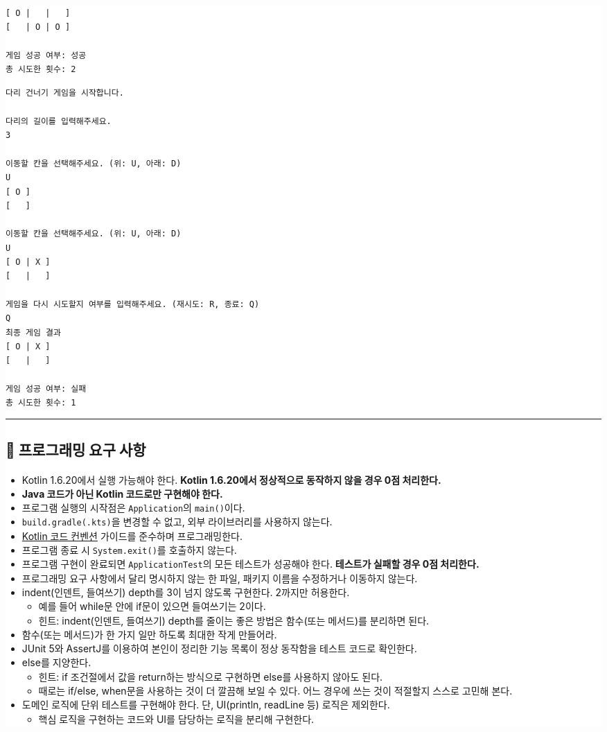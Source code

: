 ```
[ O |   |   ]
[   | O | O ]

게임 성공 여부: 성공
총 시도한 횟수: 2
```

```
다리 건너기 게임을 시작합니다.

다리의 길이를 입력해주세요.
3

이동할 칸을 선택해주세요. (위: U, 아래: D)
U
[ O ]
[   ]

이동할 칸을 선택해주세요. (위: U, 아래: D)
U
[ O | X ]
[   |   ]

게임을 다시 시도할지 여부를 입력해주세요. (재시도: R, 종료: Q)
Q
최종 게임 결과
[ O | X ]
[   |   ]

게임 성공 여부: 실패
총 시도한 횟수: 1
```

---

## 🎯 프로그래밍 요구 사항

- Kotlin 1.6.20에서 실행 가능해야 한다. **Kotlin 1.6.20에서 정상적으로 동작하지 않을 경우 0점 처리한다.**
- **Java 코드가 아닌 Kotlin 코드로만 구현해야 한다.**
- 프로그램 실행의 시작점은 `Application`의 `main()`이다.
- `build.gradle(.kts)`을 변경할 수 없고, 외부 라이브러리를 사용하지 않는다.
- [Kotlin 코드 컨벤션](https://github.com/woowacourse/woowacourse-docs/tree/main/styleguide/kotlin) 가이드를 준수하며 프로그래밍한다.
- 프로그램 종료 시 `System.exit()`를 호출하지 않는다.
- 프로그램 구현이 완료되면 `ApplicationTest`의 모든 테스트가 성공해야 한다. **테스트가 실패할 경우 0점 처리한다.**
- 프로그래밍 요구 사항에서 달리 명시하지 않는 한 파일, 패키지 이름을 수정하거나 이동하지 않는다.
- indent(인덴트, 들여쓰기) depth를 3이 넘지 않도록 구현한다. 2까지만 허용한다.
    - 예를 들어 while문 안에 if문이 있으면 들여쓰기는 2이다.
    - 힌트: indent(인덴트, 들여쓰기) depth를 줄이는 좋은 방법은 함수(또는 메서드)를 분리하면 된다.
- 함수(또는 메서드)가 한 가지 일만 하도록 최대한 작게 만들어라.
- JUnit 5와 AssertJ를 이용하여 본인이 정리한 기능 목록이 정상 동작함을 테스트 코드로 확인한다.
- else를 지양한다.
    - 힌트: if 조건절에서 값을 return하는 방식으로 구현하면 else를 사용하지 않아도 된다.
    - 때로는 if/else, when문을 사용하는 것이 더 깔끔해 보일 수 있다. 어느 경우에 쓰는 것이 적절할지 스스로 고민해 본다.
- 도메인 로직에 단위 테스트를 구현해야 한다. 단, UI(println, readLine 등) 로직은 제외한다.
    - 핵심 로직을 구현하는 코드와 UI를 담당하는 로직을 분리해 구현한다.
